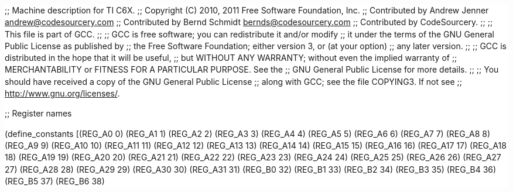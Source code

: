 ;; Machine description for TI C6X.
;; Copyright (C) 2010, 2011 Free Software Foundation, Inc.
;; Contributed by Andrew Jenner <andrew@codesourcery.com>
;; Contributed by Bernd Schmidt <bernds@codesourcery.com>
;; Contributed by CodeSourcery.
;;
;; This file is part of GCC.
;;
;; GCC is free software; you can redistribute it and/or modify
;; it under the terms of the GNU General Public License as published by
;; the Free Software Foundation; either version 3, or (at your option)
;; any later version.
;;
;; GCC is distributed in the hope that it will be useful,
;; but WITHOUT ANY WARRANTY; without even the implied warranty of
;; MERCHANTABILITY or FITNESS FOR A PARTICULAR PURPOSE.  See the
;; GNU General Public License for more details.
;;
;; You should have received a copy of the GNU General Public License
;; along with GCC; see the file COPYING3.  If not see
;; <http://www.gnu.org/licenses/>.


;; Register names

(define_constants
  [(REG_A0 0)
   (REG_A1 1)
   (REG_A2 2)
   (REG_A3 3)
   (REG_A4 4)
   (REG_A5 5)
   (REG_A6 6)
   (REG_A7 7)
   (REG_A8 8)
   (REG_A9 9)
   (REG_A10 10)
   (REG_A11 11)
   (REG_A12 12)
   (REG_A13 13)
   (REG_A14 14)
   (REG_A15 15)
   (REG_A16 16)
   (REG_A17 17)
   (REG_A18 18)
   (REG_A19 19)
   (REG_A20 20)
   (REG_A21 21)
   (REG_A22 22)
   (REG_A23 23)
   (REG_A24 24)
   (REG_A25 25)
   (REG_A26 26)
   (REG_A27 27)
   (REG_A28 28)
   (REG_A29 29)
   (REG_A30 30)
   (REG_A31 31)
   (REG_B0 32)
   (REG_B1 33)
   (REG_B2 34)
   (REG_B3 35)
   (REG_B4 36)
   (REG_B5 37)
   (REG_B6 38)